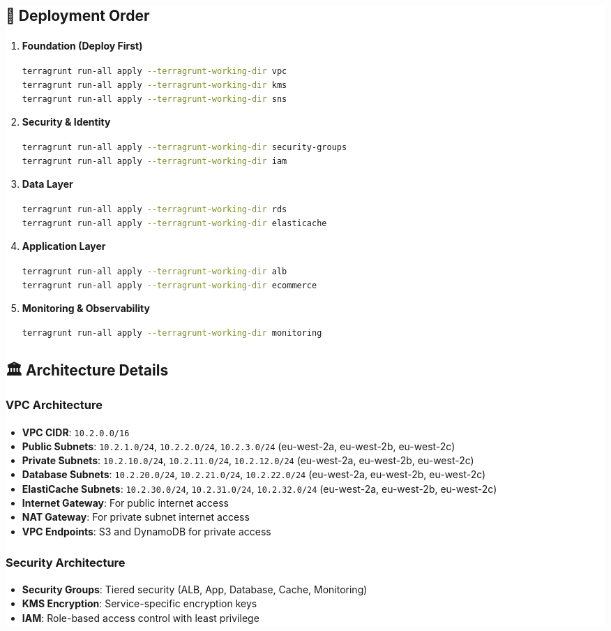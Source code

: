 ## 🚀 **Deployment Order**

1. **Foundation (Deploy First)**
   ```bash
   terragrunt run-all apply --terragrunt-working-dir vpc
   terragrunt run-all apply --terragrunt-working-dir kms
   terragrunt run-all apply --terragrunt-working-dir sns
   ```

2. **Security & Identity**
   ```bash
   terragrunt run-all apply --terragrunt-working-dir security-groups
   terragrunt run-all apply --terragrunt-working-dir iam
   ```

3. **Data Layer**
   ```bash
   terragrunt run-all apply --terragrunt-working-dir rds
   terragrunt run-all apply --terragrunt-working-dir elasticache
   ```

4. **Application Layer**
   ```bash
   terragrunt run-all apply --terragrunt-working-dir alb
   terragrunt run-all apply --terragrunt-working-dir ecommerce
   ```

5. **Monitoring & Observability**
   ```bash
   terragrunt run-all apply --terragrunt-working-dir monitoring
   ```

## 🏛️ **Architecture Details**

### **VPC Architecture**
- **VPC CIDR**: `10.2.0.0/16`
- **Public Subnets**: `10.2.1.0/24`, `10.2.2.0/24`, `10.2.3.0/24` (eu-west-2a, eu-west-2b, eu-west-2c)
- **Private Subnets**: `10.2.10.0/24`, `10.2.11.0/24`, `10.2.12.0/24` (eu-west-2a, eu-west-2b, eu-west-2c)
- **Database Subnets**: `10.2.20.0/24`, `10.2.21.0/24`, `10.2.22.0/24` (eu-west-2a, eu-west-2b, eu-west-2c)
- **ElastiCache Subnets**: `10.2.30.0/24`, `10.2.31.0/24`, `10.2.32.0/24` (eu-west-2a, eu-west-2b, eu-west-2c)
- **Internet Gateway**: For public internet access
- **NAT Gateway**: For private subnet internet access
- **VPC Endpoints**: S3 and DynamoDB for private access

### **Security Architecture**
- **Security Groups**: Tiered security (ALB, App, Database, Cache, Monitoring)
- **KMS Encryption**: Service-specific encryption keys
- **IAM**: Role-based access control with least privilege
